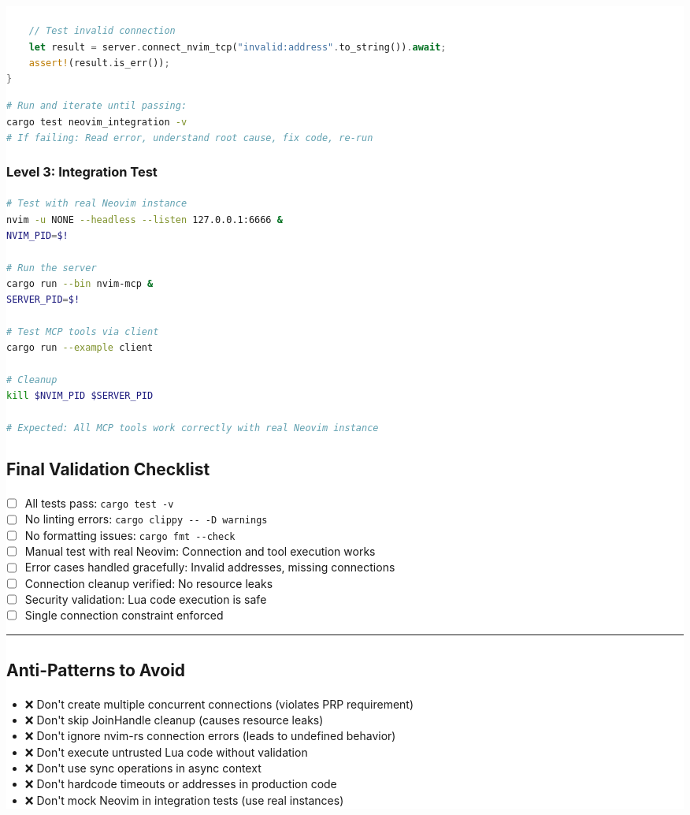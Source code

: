 ```rust
    
    // Test invalid connection
    let result = server.connect_nvim_tcp("invalid:address".to_string()).await;
    assert!(result.is_err());
}
```

```bash
# Run and iterate until passing:
cargo test neovim_integration -v
# If failing: Read error, understand root cause, fix code, re-run
```

### Level 3: Integration Test

```bash
# Test with real Neovim instance
nvim -u NONE --headless --listen 127.0.0.1:6666 &
NVIM_PID=$!

# Run the server
cargo run --bin nvim-mcp &
SERVER_PID=$!

# Test MCP tools via client
cargo run --example client

# Cleanup
kill $NVIM_PID $SERVER_PID

# Expected: All MCP tools work correctly with real Neovim instance
```

## Final Validation Checklist

- [ ] All tests pass: `cargo test -v`
- [ ] No linting errors: `cargo clippy -- -D warnings`
- [ ] No formatting issues: `cargo fmt --check`
- [ ] Manual test with real Neovim: Connection and tool execution works
- [ ] Error cases handled gracefully: Invalid addresses, missing connections
- [ ] Connection cleanup verified: No resource leaks
- [ ] Security validation: Lua code execution is safe
- [ ] Single connection constraint enforced

---

## Anti-Patterns to Avoid

- ❌ Don't create multiple concurrent connections (violates PRP requirement)
- ❌ Don't skip JoinHandle cleanup (causes resource leaks)
- ❌ Don't ignore nvim-rs connection errors (leads to undefined behavior)
- ❌ Don't execute untrusted Lua code without validation
- ❌ Don't use sync operations in async context
- ❌ Don't hardcode timeouts or addresses in production code
- ❌ Don't mock Neovim in integration tests (use real instances)
